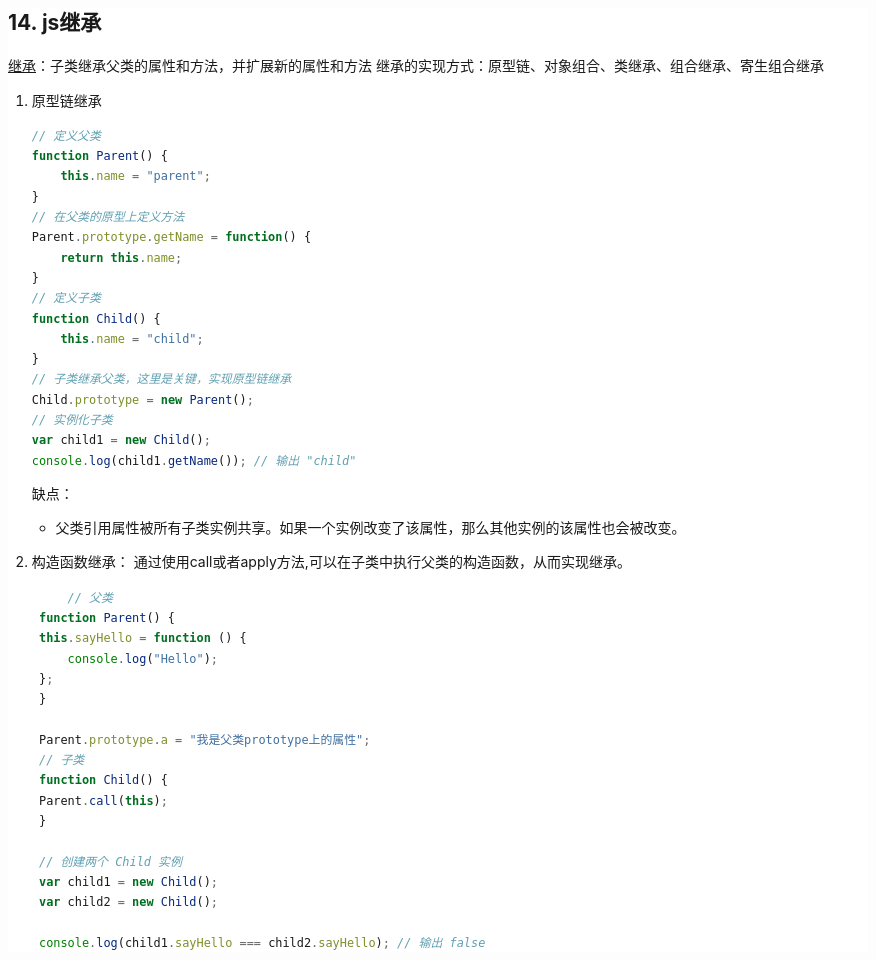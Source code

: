 
## 14. js继承

[继承](https://blog.csdn.net/wtswts1232/article/details/130683362)：子类继承父类的属性和方法，并扩展新的属性和方法
继承的实现方式：原型链、对象组合、类继承、组合继承、寄生组合继承

1. 原型链继承

   ```javascript
   // 定义父类
   function Parent() {
       this.name = "parent";
   }
   // 在父类的原型上定义方法
   Parent.prototype.getName = function() {
       return this.name;
   }
   // 定义子类
   function Child() {
       this.name = "child";
   }
   // 子类继承父类，这里是关键，实现原型链继承
   Child.prototype = new Parent();
   // 实例化子类
   var child1 = new Child();
   console.log(child1.getName()); // 输出 "child"
   ```

   缺点：

   * 父类引用属性被所有子类实例共享。如果一个实例改变了该属性，那么其他实例的该属性也会被改变。
2. 构造函数继承：
   通过使用call或者apply方法,可以在子类中执行父类的构造函数，从而实现继承。

   ```javascript
        // 父类
    function Parent() {
    this.sayHello = function () {
        console.log("Hello");
    };
    }

    Parent.prototype.a = "我是父类prototype上的属性";
    // 子类
    function Child() {
    Parent.call(this);
    }

    // 创建两个 Child 实例
    var child1 = new Child();
    var child2 = new Child();

    console.log(child1.sayHello === child2.sayHello); // 输出 false
   ```

